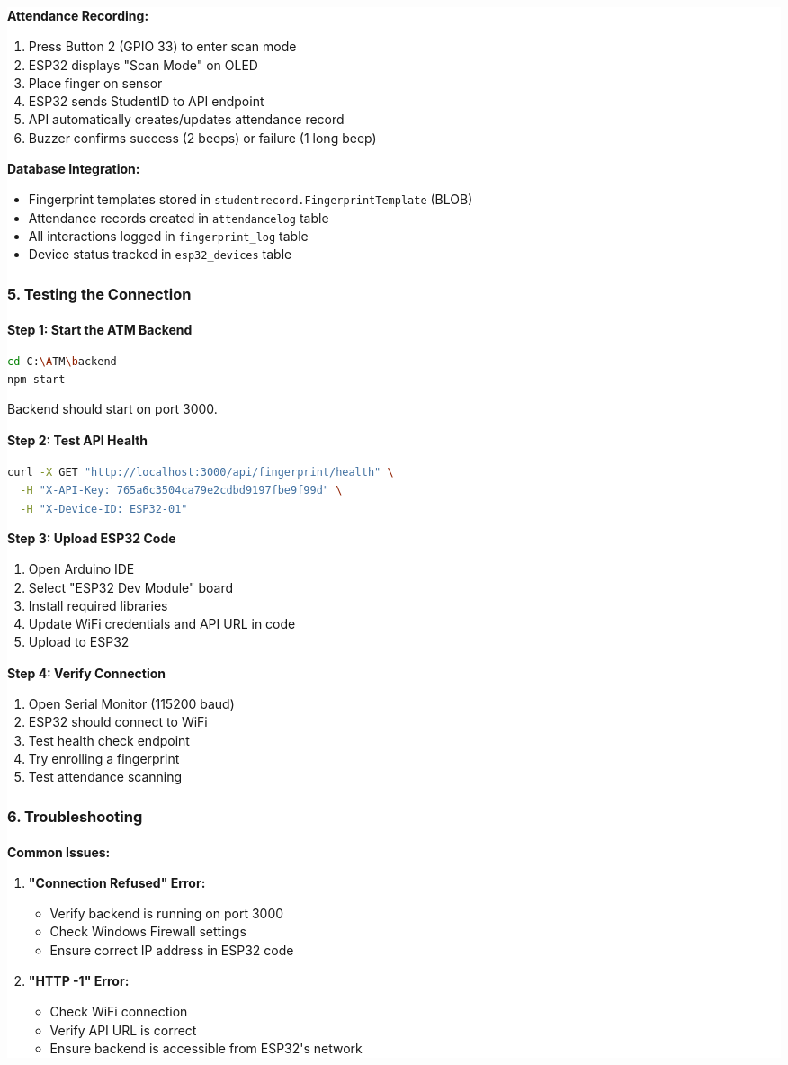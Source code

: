 **Attendance Recording:**
1. Press Button 2 (GPIO 33) to enter scan mode
2. ESP32 displays "Scan Mode" on OLED
3. Place finger on sensor
4. ESP32 sends StudentID to API endpoint
5. API automatically creates/updates attendance record
6. Buzzer confirms success (2 beeps) or failure (1 long beep)

**Database Integration:**
- Fingerprint templates stored in `studentrecord.FingerprintTemplate` (BLOB)
- Attendance records created in `attendancelog` table
- All interactions logged in `fingerprint_log` table
- Device status tracked in `esp32_devices` table

### 5. Testing the Connection

**Step 1: Start the ATM Backend**
```bash
cd C:\ATM\backend
npm start
```
Backend should start on port 3000.

**Step 2: Test API Health**
```bash
curl -X GET "http://localhost:3000/api/fingerprint/health" \
  -H "X-API-Key: 765a6c3504ca79e2cdbd9197fbe9f99d" \
  -H "X-Device-ID: ESP32-01"
```

**Step 3: Upload ESP32 Code**
1. Open Arduino IDE
2. Select "ESP32 Dev Module" board
3. Install required libraries
4. Update WiFi credentials and API URL in code
5. Upload to ESP32

**Step 4: Verify Connection**
1. Open Serial Monitor (115200 baud)
2. ESP32 should connect to WiFi
3. Test health check endpoint
4. Try enrolling a fingerprint
5. Test attendance scanning

### 6. Troubleshooting

**Common Issues:**

1. **"Connection Refused" Error:**
   - Verify backend is running on port 3000
   - Check Windows Firewall settings
   - Ensure correct IP address in ESP32 code

2. **"HTTP -1" Error:**
   - Check WiFi connection
   - Verify API URL is correct
   - Ensure backend is accessible from ESP32's network
